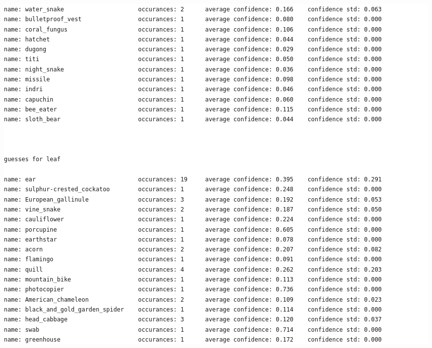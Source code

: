 ```
name: water_snake                     occurances: 2      average confidence: 0.166    confidence std: 0.063
name: bulletproof_vest                occurances: 1      average confidence: 0.080    confidence std: 0.000
name: coral_fungus                    occurances: 1      average confidence: 0.106    confidence std: 0.000
name: hatchet                         occurances: 1      average confidence: 0.044    confidence std: 0.000
name: dugong                          occurances: 1      average confidence: 0.029    confidence std: 0.000
name: titi                            occurances: 1      average confidence: 0.050    confidence std: 0.000
name: night_snake                     occurances: 1      average confidence: 0.036    confidence std: 0.000
name: missile                         occurances: 1      average confidence: 0.098    confidence std: 0.000
name: indri                           occurances: 1      average confidence: 0.046    confidence std: 0.000
name: capuchin                        occurances: 1      average confidence: 0.060    confidence std: 0.000
name: bee_eater                       occurances: 1      average confidence: 0.115    confidence std: 0.000
name: sloth_bear                      occurances: 1      average confidence: 0.044    confidence std: 0.000

 

guesses for leaf

name: ear                             occurances: 19     average confidence: 0.395    confidence std: 0.291
name: sulphur-crested_cockatoo        occurances: 1      average confidence: 0.248    confidence std: 0.000
name: European_gallinule              occurances: 3      average confidence: 0.192    confidence std: 0.053
name: vine_snake                      occurances: 2      average confidence: 0.187    confidence std: 0.050
name: cauliflower                     occurances: 1      average confidence: 0.224    confidence std: 0.000
name: porcupine                       occurances: 1      average confidence: 0.605    confidence std: 0.000
name: earthstar                       occurances: 1      average confidence: 0.078    confidence std: 0.000
name: acorn                           occurances: 2      average confidence: 0.207    confidence std: 0.082
name: flamingo                        occurances: 1      average confidence: 0.091    confidence std: 0.000
name: quill                           occurances: 4      average confidence: 0.262    confidence std: 0.203
name: mountain_bike                   occurances: 1      average confidence: 0.113    confidence std: 0.000
name: photocopier                     occurances: 1      average confidence: 0.736    confidence std: 0.000
name: American_chameleon              occurances: 2      average confidence: 0.109    confidence std: 0.023
name: black_and_gold_garden_spider    occurances: 1      average confidence: 0.114    confidence std: 0.000
name: head_cabbage                    occurances: 3      average confidence: 0.120    confidence std: 0.037
name: swab                            occurances: 1      average confidence: 0.714    confidence std: 0.000
name: greenhouse                      occurances: 1      average confidence: 0.172    confidence std: 0.000
```